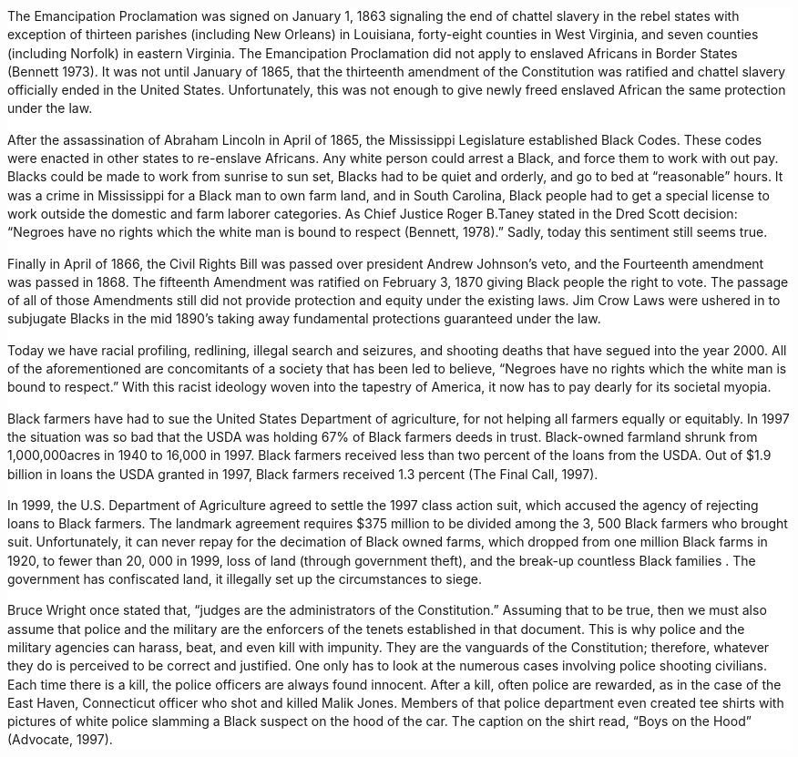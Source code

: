  The Emancipation Proclamation was signed on January 1, 1863 signaling the end of chattel slavery in the rebel states with exception of thirteen parishes (including New Orleans) in Louisiana, forty-eight counties in West Virginia, and seven counties (including Norfolk) in eastern Virginia.  The Emancipation Proclamation did not apply to enslaved Africans in Border States (Bennett 1973). It was not until January of 1865, that the thirteenth amendment of the Constitution was ratified and chattel slavery officially ended in the United States. Unfortunately, this was not enough to give newly freed enslaved African the same protection under the law.
 </p>
 <p>
  After the assassination of Abraham Lincoln in April of 1865, the Mississippi Legislature established Black Codes. These codes were enacted in other states to re-enslave Africans. Any white person could arrest a Black, and force them to work with out pay. Blacks could be made to work from sunrise to sun set, Blacks had to be quiet and orderly, and go to bed at “reasonable” hours.  It was a crime in Mississippi for a Black man to own farm land, and in South Carolina, Black people had to get a special license to work outside the domestic and farm laborer categories.  As Chief Justice Roger B.Taney stated in the Dred Scott decision: “Negroes have no rights which the white man is bound to respect (Bennett, 1978).” Sadly, today this sentiment still seems true.
 </p>
 <p>
  Finally in April of 1866, the Civil Rights Bill was passed over president Andrew Johnson’s veto, and the Fourteenth amendment was passed in 1868.  The fifteenth Amendment was ratified on February 3, 1870 giving Black people the right to vote. The passage of all of those Amendments still did not provide protection and equity under the existing laws. Jim Crow Laws were ushered in to subjugate Blacks in the mid 1890’s taking away fundamental protections guaranteed under the law.
 </p>
 <p>
  Today we have racial profiling, redlining, illegal search and seizures, and shooting deaths that have segued into the year 2000. All of the aforementioned are concomitants of a society that has been led to believe, “Negroes have no rights which the white man is bound to respect.”  With this racist ideology woven into the tapestry of America, it now has to pay dearly for its societal myopia.
 </p>
 <p>
  Black farmers have had to sue the United States Department of agriculture, for not helping all farmers equally or equitably.  In 1997 the situation was so bad that the USDA was holding 67% of Black farmers deeds in trust.  Black-owned farmland shrunk from 1,000,000acres in 1940 to 16,000 in 1997.  Black farmers received less than two percent of the loans from the USDA. Out of $1.9 billion in loans the USDA granted in 1997, Black farmers received 1.3 percent (The Final Call, 1997).
 </p>
 <p>
  In 1999, the U.S. Department of Agriculture agreed to settle the 1997 class action suit, which accused the agency of rejecting loans to Black farmers.  The landmark agreement requires $375 million to be divided among the 3, 500 Black farmers who brought suit.  Unfortunately, it can never repay for the decimation of Black owned farms, which dropped from one million Black farms in 1920, to fewer than 20, 000 in 1999, loss of land (through government theft), and the break-up countless Black families . The government has confiscated land, it illegally set up the circumstances to siege.
 </p>
 <p>
  Bruce Wright once stated that, “judges are the administrators of the Constitution.” Assuming that to be true, then we must also assume that police and the military are the enforcers of the tenets established in that document.  This is why police and the military agencies can harass, beat, and even kill with impunity.  They are the vanguards of the Constitution; therefore, whatever they do is perceived to be correct and justified.  One only has to look at the numerous cases involving police shooting civilians. Each time there is a kill, the police officers are always found innocent.  After a kill, often police are rewarded, as in the case of the East Haven, Connecticut officer who shot and killed Malik Jones. Members of that police department even created tee shirts with pictures of white police slamming a Black suspect on the hood of the car. The caption on the shirt read, “Boys on the Hood” (Advocate, 1997).
 </p>
 <p>
